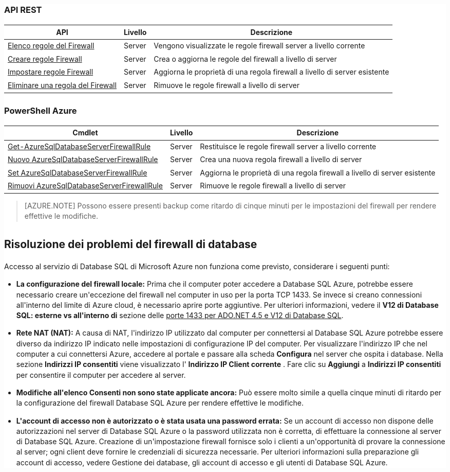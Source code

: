 ### <a name="rest-api"></a>API REST

| API                  | Livello  | Descrizione                                                      |
|----------------------|--------|------------------------------------------------------------------|
| [Elenco regole del Firewall](https://msdn.microsoft.com/library/azure/dn505715.aspx)  | Server | Vengono visualizzate le regole firewall server a livello corrente                 |
| [Creare regole Firewall](https://msdn.microsoft.com/library/azure/dn505712.aspx) | Server | Crea o aggiorna le regole del firewall a livello di server                   |
| [Impostare regole Firewall](https://msdn.microsoft.com/library/azure/dn505707.aspx)    | Server | Aggiorna le proprietà di una regola firewall a livello di server esistente |
| [Eliminare una regola del Firewall](https://msdn.microsoft.com/library/azure/dn505706.aspx) | Server | Rimuove le regole firewall a livello di server                              |


### <a name="azure-powershell"></a>PowerShell Azure

| Cmdlet                                                                                              | Livello  | Descrizione                                                      |
|-----------------------------------------------------------------------------------------------------|--------|------------------------------------------------------------------|
| [Get-AzureSqlDatabaseServerFirewallRule](https://msdn.microsoft.com/library/azure/dn546731.aspx)    | Server | Restituisce le regole firewall server a livello corrente                  |
| [Nuovo AzureSqlDatabaseServerFirewallRule](https://msdn.microsoft.com/library/azure/dn546724.aspx)    | Server | Crea una nuova regola firewall a livello di server                         |
| [Set AzureSqlDatabaseServerFirewallRule](https://msdn.microsoft.com/library/azure/dn546739.aspx)    | Server | Aggiorna le proprietà di una regola firewall a livello di server esistente |
| [Rimuovi AzureSqlDatabaseServerFirewallRule](https://msdn.microsoft.com/library/azure/dn546727.aspx) | Server | Rimuove le regole firewall a livello di server                              |

> [AZURE.NOTE] Possono essere presenti backup come ritardo di cinque minuti per le impostazioni del firewall per rendere effettive le modifiche.

## <a name="troubleshooting-the-database-firewall"></a>Risoluzione dei problemi del firewall di database

Accesso al servizio di Database SQL di Microsoft Azure non funziona come previsto, considerare i seguenti punti:

- **La configurazione del firewall locale:** Prima che il computer poter accedere a Database SQL Azure, potrebbe essere necessario creare un'eccezione del firewall nel computer in uso per la porta TCP 1433. Se invece si creano connessioni all'interno del limite di Azure cloud, è necessario aprire porte aggiuntive. Per ulteriori informazioni, vedere il **V12 di Database SQL: esterne vs all'interno di** sezione delle [porte 1433 per ADO.NET 4.5 e V12 di Database SQL](sql-database-develop-direct-route-ports-adonet-v12.md).

- **Rete NAT (NAT):** A causa di NAT, l'indirizzo IP utilizzato dal computer per connettersi al Database SQL Azure potrebbe essere diverso da indirizzo IP indicato nelle impostazioni di configurazione IP del computer. Per visualizzare l'indirizzo IP che nel computer a cui connettersi Azure, accedere al portale e passare alla scheda **Configura** nel server che ospita i database. Nella sezione **Indirizzi IP consentiti** viene visualizzato l' **Indirizzo IP Client corrente** . Fare clic su **Aggiungi** a **Indirizzi IP consentiti** per consentire il computer per accedere al server.

- **Modifiche all'elenco Consenti non sono state applicate ancora:** Può essere molto simile a quella cinque minuti di ritardo per la configurazione del firewall Database SQL Azure per rendere effettive le modifiche.

- **L'account di accesso non è autorizzato o è stata usata una password errata:** Se un account di accesso non dispone delle autorizzazioni nel server di Database SQL Azure o la password utilizzata non è corretta, di effettuare la connessione al server di Database SQL Azure. Creazione di un'impostazione firewall fornisce solo i clienti a un'opportunità di provare la connessione al server; ogni client deve fornire le credenziali di sicurezza necessarie. Per ulteriori informazioni sulla preparazione gli account di accesso, vedere Gestione dei database, gli account di accesso e gli utenti di Database SQL Azure.


[1]: ./media/sql-database-firewall-configure/sqldb-firewall-1.png